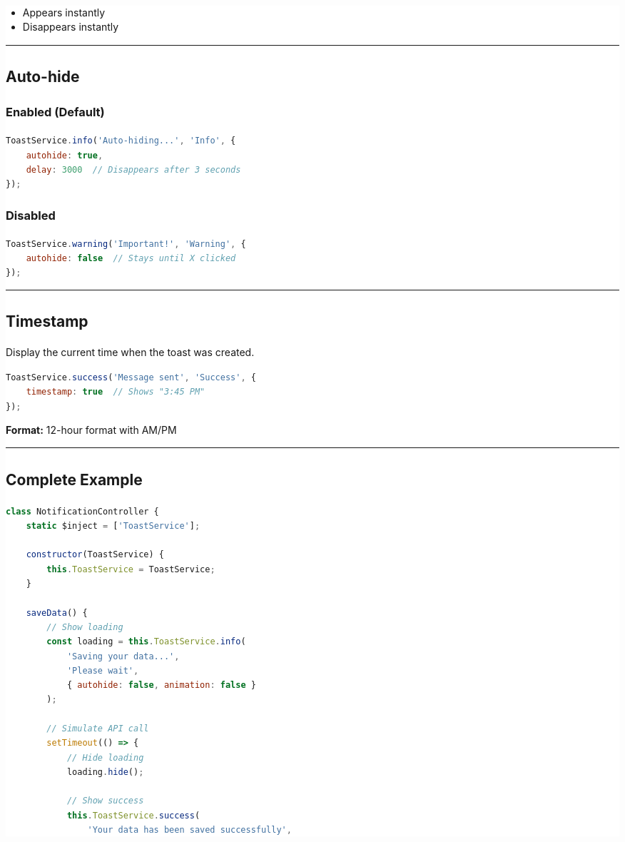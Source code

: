 - Appears instantly
- Disappears instantly

---

## Auto-hide

### Enabled (Default)

```javascript
ToastService.info('Auto-hiding...', 'Info', {
    autohide: true,
    delay: 3000  // Disappears after 3 seconds
});
```

### Disabled

```javascript
ToastService.warning('Important!', 'Warning', {
    autohide: false  // Stays until X clicked
});
```

---

## Timestamp

Display the current time when the toast was created.

```javascript
ToastService.success('Message sent', 'Success', { 
    timestamp: true  // Shows "3:45 PM"
});
```

**Format:** 12-hour format with AM/PM

---

## Complete Example

```javascript
class NotificationController {
    static $inject = ['ToastService'];
    
    constructor(ToastService) {
        this.ToastService = ToastService;
    }
    
    saveData() {
        // Show loading
        const loading = this.ToastService.info(
            'Saving your data...',
            'Please wait',
            { autohide: false, animation: false }
        );
        
        // Simulate API call
        setTimeout(() => {
            // Hide loading
            loading.hide();
            
            // Show success
            this.ToastService.success(
                'Your data has been saved successfully',
```